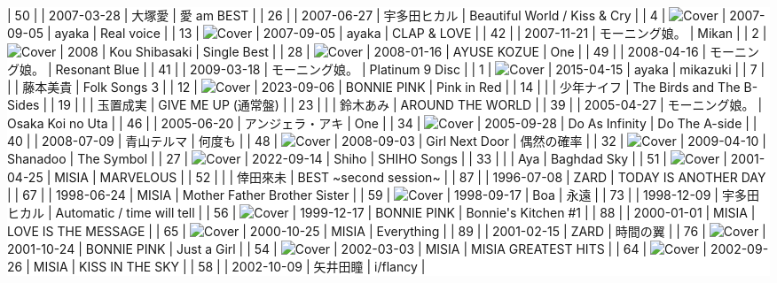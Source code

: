 | 50 |  | 2007-03-28 | 大塚愛 | 愛 am BEST |
| 26 |  | 2007-06-27 | 宇多田ヒカル | Beautiful World &#x2F; Kiss &amp; Cry |
| 4 | ![Cover](https://i.discogs.com/FkkfzfKwXLBFLQRRuTiOOBMrwyIlM4lf9wGdIdYN3_I/rs:fit/g:sm/q:40/h:150/w:150/czM6Ly9kaXNjb2dz/LWRhdGFiYXNlLWlt/YWdlcy9SLTEzNzE5/NjcxLTE1NTk2OTY2/MDQtNzgxNC5qcGVn.jpeg) | 2007-09-05 | ayaka | Real voice |
| 13 | ![Cover](https://i.discogs.com/FkkfzfKwXLBFLQRRuTiOOBMrwyIlM4lf9wGdIdYN3_I/rs:fit/g:sm/q:40/h:150/w:150/czM6Ly9kaXNjb2dz/LWRhdGFiYXNlLWlt/YWdlcy9SLTEzNzE5/NjcxLTE1NTk2OTY2/MDQtNzgxNC5qcGVn.jpeg) | 2007-09-05 | ayaka | CLAP &amp; LOVE |
| 42 |  | 2007-11-21 | モーニング娘。 | Mikan |
| 2 | ![Cover](https://i.discogs.com/9BBAYkb7SCRLK_WPHRZHyktcEizoOJweluPjO67owQE/rs:fit/g:sm/q:40/h:150/w:150/czM6Ly9kaXNjb2dz/LWRhdGFiYXNlLWlt/YWdlcy9SLTEyMTE0/MDE5LTE1Mjg1Nzgy/MTUtNzUyNi5qcGVn.jpeg) | 2008 | Kou Shibasaki | Single Best |
| 28 | ![Cover](https://i.discogs.com/4ePLYRNsiJUk1WcBU-UJgg_dZTTfXDEt3_o-fcJFwIk/rs:fit/g:sm/q:40/h:150/w:150/czM6Ly9kaXNjb2dz/LWRhdGFiYXNlLWlt/YWdlcy9SLTEzNTE3/MjEtMTU2MzU0MTgz/MS0yNTYzLmpwZWc.jpeg) | 2008-01-16 | AYUSE KOZUE | One |
| 49 |  | 2008-04-16 | モーニング娘。 | Resonant Blue |
| 41 |  | 2009-03-18 | モーニング娘。 | Platinum 9 Disc |
| 1 | ![Cover](https://i.discogs.com/j9gT9KeW6_GSwVu-dw0WBeeiH7B8WP65URvMPxQRIlI/rs:fit/g:sm/q:40/h:150/w:150/czM6Ly9kaXNjb2dz/LWRhdGFiYXNlLWlt/YWdlcy9SLTI3NDQz/Mjg2LTE2ODcyOTYx/MTUtMzg4OC5qcGVn.jpeg) | 2015-04-15 | ayaka | mikazuki |
| 7 |  |  | 藤本美貴 | Folk Songs 3 |
| 12 | ![Cover](https://i.discogs.com/LpJYfIvS7HC2sXgEr_gSI0Mk9jUftO4SyzIMgf7fLxo/rs:fit/g:sm/q:40/h:150/w:150/czM6Ly9kaXNjb2dz/LWRhdGFiYXNlLWlt/YWdlcy9SLTE1Mzk5/MjkyLTE1OTA5MDI2/MjItNzI3My5qcGVn.jpeg) | 2023-09-06 | BONNIE PINK | Pink in Red |
| 14 |  |  | 少年ナイフ | The Birds and The B-Sides |
| 19 |  |  | 玉置成実 | GIVE ME UP (通常盤) |
| 23 |  |  | 鈴木あみ | AROUND THE WORLD |
| 39 |  | 2005-04-27 | モーニング娘。 | Osaka Koi no Uta |
| 46 |  | 2005-06-20 | アンジェラ・アキ | One |
| 34 | ![Cover](https://i.discogs.com/NtXiMmeC8psQjQHqCoZjsyyiZGdXlwYhqqabw8iLJtg/rs:fit/g:sm/q:40/h:150/w:150/czM6Ly9kaXNjb2dz/LWRhdGFiYXNlLWlt/YWdlcy9SLTE1OTUw/MjQtMTUxNTA3ODcz/Mi00MzQ0LmpwZWc.jpeg) | 2005-09-28 | Do As Infinity | Do The A-side |
| 40 |  | 2008-07-09 | 青山テルマ | 何度も |
| 48 | ![Cover](https://i.discogs.com/v-1992rOCXWxHnTbKuIEdw-O5PteOxh8JNWuWMObV4E/rs:fit/g:sm/q:40/h:150/w:150/czM6Ly9kaXNjb2dz/LWRhdGFiYXNlLWlt/YWdlcy9SLTE0NTEw/MDAtMTIyMDcwNzkw/My5qcGVn.jpeg) | 2008-09-03 | Girl Next Door | 偶然の確率 |
| 32 | ![Cover](https://i.discogs.com/0xMYkBle1zgXJouneammxsz3PRLKYiQIdhC4XYzUc1A/rs:fit/g:sm/q:40/h:150/w:150/czM6Ly9kaXNjb2dz/LWRhdGFiYXNlLWlt/YWdlcy9SLTI0Nzgz/NjAtMTI4NjI2OTI4/NS5qcGVn.jpeg) | 2009-04-10 | Shanadoo | The Symbol |
| 27 | ![Cover](https://i.discogs.com/mT0SYIzML_TUiUzqHkjOlBc2Dj8qSRuOF2AjQ8ilwcU/rs:fit/g:sm/q:40/h:150/w:150/czM6Ly9kaXNjb2dz/LWRhdGFiYXNlLWlt/YWdlcy9SLTMzMzg4/MzctMTMyNjQzOTU3/OC5qcGVn.jpeg) | 2022-09-14 | Shiho | SHIHO Songs |
| 33 |  |  | Aya | Baghdad Sky |
| 51 | ![Cover](https://i.discogs.com/3Ak5iJh91VTOo9YVOkR3H_73rtfApxSpGK8WNSdPhVc/rs:fit/g:sm/q:40/h:150/w:150/czM6Ly9kaXNjb2dz/LWRhdGFiYXNlLWlt/YWdlcy9SLTMxNzYz/MzQtMTYzMTQxODY3/Ni00NTEyLmpwZWc.jpeg) | 2001-04-25 | MISIA | MARVELOUS |
| 52 |  |  | 倖田來未 | BEST ~second session~ |
| 87 |  | 1996-07-08 | ZARD | TODAY IS ANOTHER DAY |
| 67 |  | 1998-06-24 | MISIA | Mother Father Brother Sister |
| 59 | ![Cover](https://i.discogs.com/szClaEpVWbM7PCHZypj9YwVF3OmS5jR7qqmH1CRte-U/rs:fit/g:sm/q:40/h:150/w:150/czM6Ly9kaXNjb2dz/LWRhdGFiYXNlLWlt/YWdlcy9SLTU1MzQ3/Ny0xMTMwNzEyOTU2/LmpwZWc.jpeg) | 1998-09-17 | Boa | 永遠 |
| 73 |  | 1998-12-09 | 宇多田ヒカル | Automatic &#x2F; time will tell |
| 56 | ![Cover](https://i.discogs.com/tL5eg5sb7rQUtwFBUc0agG-Wt_jRb_KE-jZiapMrFFA/rs:fit/g:sm/q:40/h:150/w:150/czM6Ly9kaXNjb2dz/LWRhdGFiYXNlLWlt/YWdlcy9SLTY4OTUy/NzEtMTQyODk2MjI5/Mi05MzYxLmpwZWc.jpeg) | 1999-12-17 | BONNIE PINK | Bonnie&#39;s Kitchen #1 |
| 88 |  | 2000-01-01 | MISIA | LOVE IS THE MESSAGE |
| 65 | ![Cover](https://i.discogs.com/_7qYvc6lLYwe4xZmlYQUbas6cSnvPDTnLw6BvLUPG68/rs:fit/g:sm/q:40/h:150/w:150/czM6Ly9kaXNjb2dz/LWRhdGFiYXNlLWlt/YWdlcy9SLTE5MjA2/NjQtMTI1MjUzNDQ4/NS5qcGVn.jpeg) | 2000-10-25 | MISIA | Everything |
| 89 |  | 2001-02-15 | ZARD | 時間の翼 |
| 76 | ![Cover](https://i.discogs.com/3UJ--2LH4HXm-58zQCJ36Nn8FINkwswYbZyWwYC_aA4/rs:fit/g:sm/q:40/h:150/w:150/czM6Ly9kaXNjb2dz/LWRhdGFiYXNlLWlt/YWdlcy9SLTExNzY0/MjI2LTE1MjE5ODAw/NTgtNDQzMi5qcGVn.jpeg) | 2001-10-24 | BONNIE PINK | Just a Girl |
| 54 | ![Cover](https://i.discogs.com/CUrEEZv7K6iEEWVwceguQr29I-rk2T1aU33KF5YCpHQ/rs:fit/g:sm/q:40/h:150/w:150/czM6Ly9kaXNjb2dz/LWRhdGFiYXNlLWlt/YWdlcy9SLTMwNzA3/ODMtMTQ5NzIwMzk3/Ny01MjUyLmpwZWc.jpeg) | 2002-03-03 | MISIA | MISIA GREATEST HITS |
| 64 | ![Cover](https://i.discogs.com/hBIfuV3fDAp7z3lByUbnu4Yap89Fr8Nl210CEhJ_BZ8/rs:fit/g:sm/q:40/h:150/w:150/czM6Ly9kaXNjb2dz/LWRhdGFiYXNlLWlt/YWdlcy9SLTc3OTMy/Ny0xMTU3OTA1NTQ1/LmpwZWc.jpeg) | 2002-09-26 | MISIA | KISS IN THE SKY |
| 58 |  | 2002-10-09 | 矢井田瞳 | i&#x2F;flancy |